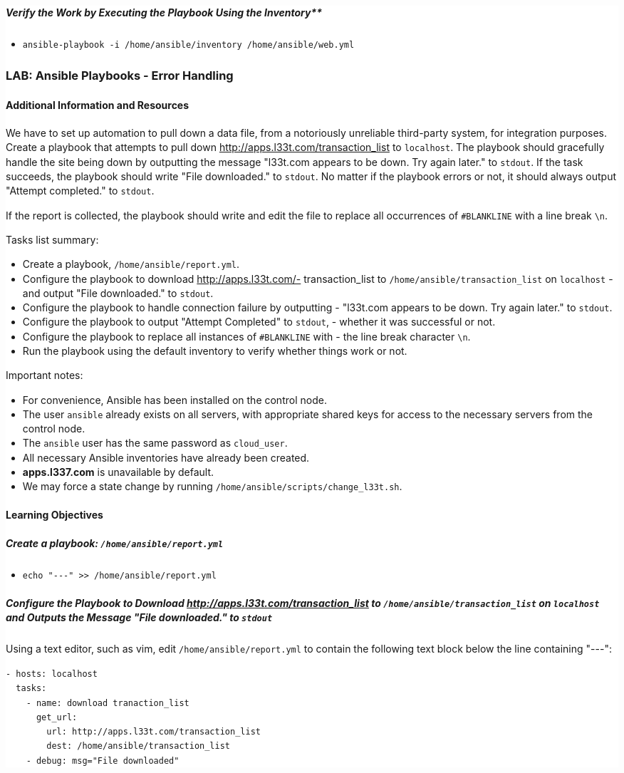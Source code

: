 ##### Verify the Work by Executing the Playbook Using the Inventory**
- `ansible-playbook -i /home/ansible/inventory /home/ansible/web.yml`
  

### LAB: Ansible Playbooks - Error Handling
#### Additional Information and Resources
We have to set up automation to pull down a data file, from a notoriously unreliable third-party system, for integration purposes. Create a playbook that attempts to pull down http://apps.l33t.com/transaction_list to `localhost`. The playbook should gracefully handle the site being down by outputting the message "l33t.com appears to be down. Try again later." to `stdout`. If the task succeeds, the playbook should write "File downloaded." to `stdout`. No matter if the playbook errors or not, it should always output "Attempt completed." to `stdout`.
  
If the report is collected, the playbook should write and edit the file to replace all occurrences of `#BLANKLINE` with a line break `\n`.
  
Tasks list summary:
- Create a playbook, `/home/ansible/report.yml`.
- Configure the playbook to download http://apps.l33t.com/- transaction_list to `/home/ansible/transaction_list` on `localhost` - and output "File downloaded." to `stdout`.
- Configure the playbook to handle connection failure by outputting - "l33t.com appears to be down. Try again later." to `stdout`.
- Configure the playbook to output "Attempt Completed" to `stdout`, - whether it was successful or not.
- Configure the playbook to replace all instances of `#BLANKLINE` with - the line break character `\n`.
- Run the playbook using the default inventory to verify whether things work or not.
  
Important notes:
- For convenience, Ansible has been installed on the control node.
- The user `ansible` already exists on all servers, with appropriate shared keys for access to the necessary servers from the control node.
- The `ansible` user has the same password as `cloud_user`.
- All necessary Ansible inventories have already been created.
- **apps.l337.com** is unavailable by default.
- We may force a state change by running `/home/ansible/scripts/change_l33t.sh`.

#### Learning Objectives
##### Create a playbook: `/home/ansible/report.yml`
- `echo "---" >> /home/ansible/report.yml`

##### Configure the Playbook to Download *http://apps.l33t.com/transaction_list* to `/home/ansible/transaction_list` on `localhost` and Outputs the Message "File downloaded." to `stdout`
  
Using a text editor, such as vim, edit `/home/ansible/report.yml` to contain the following text block below the line containing "---":
```
- hosts: localhost
  tasks:
    - name: download tranaction_list
      get_url:
        url: http://apps.l33t.com/transaction_list 
        dest: /home/ansible/transaction_list
    - debug: msg="File downloaded"
```
